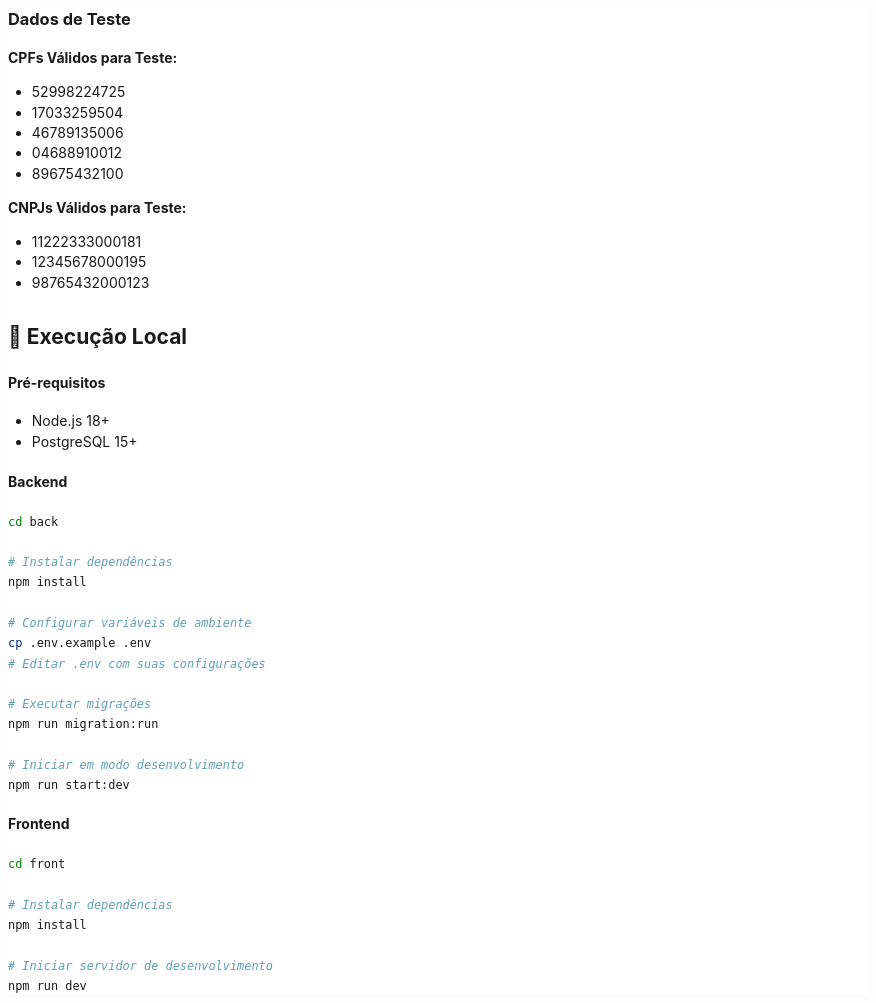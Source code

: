 ### Dados de Teste

**CPFs Válidos para Teste:**

- 52998224725
- 17033259504
- 46789135006
- 04688910012
- 89675432100

**CNPJs Válidos para Teste:**

- 11222333000181
- 12345678000195
- 98765432000123

## 🚀 Execução Local

#### Pré-requisitos

- Node.js 18+
- PostgreSQL 15+

#### Backend

```bash
cd back

# Instalar dependências
npm install

# Configurar variáveis de ambiente
cp .env.example .env
# Editar .env com suas configurações

# Executar migrações
npm run migration:run

# Iniciar em modo desenvolvimento
npm run start:dev
```

#### Frontend

```bash
cd front

# Instalar dependências
npm install

# Iniciar servidor de desenvolvimento
npm run dev
```
